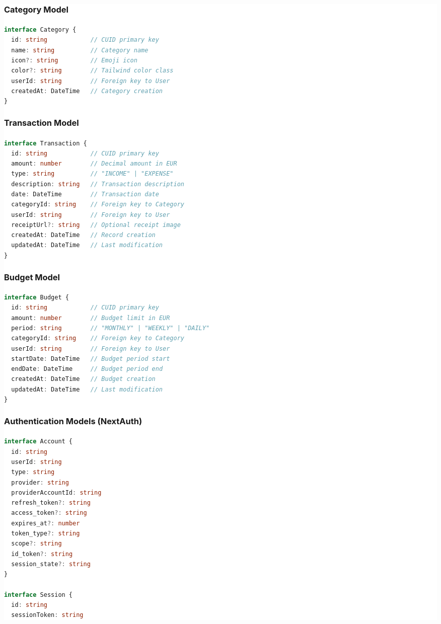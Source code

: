 ### Category Model
```typescript
interface Category {
  id: string            // CUID primary key
  name: string          // Category name
  icon?: string         // Emoji icon
  color?: string        // Tailwind color class
  userId: string        // Foreign key to User
  createdAt: DateTime   // Category creation
}
```

### Transaction Model
```typescript
interface Transaction {
  id: string            // CUID primary key
  amount: number        // Decimal amount in EUR
  type: string          // "INCOME" | "EXPENSE"
  description: string   // Transaction description
  date: DateTime        // Transaction date
  categoryId: string    // Foreign key to Category
  userId: string        // Foreign key to User
  receiptUrl?: string   // Optional receipt image
  createdAt: DateTime   // Record creation
  updatedAt: DateTime   // Last modification
}
```

### Budget Model
```typescript
interface Budget {
  id: string            // CUID primary key
  amount: number        // Budget limit in EUR
  period: string        // "MONTHLY" | "WEEKLY" | "DAILY"
  categoryId: string    // Foreign key to Category
  userId: string        // Foreign key to User
  startDate: DateTime   // Budget period start
  endDate: DateTime     // Budget period end
  createdAt: DateTime   // Budget creation
  updatedAt: DateTime   // Last modification
}
```

### Authentication Models (NextAuth)
```typescript
interface Account {
  id: string
  userId: string
  type: string
  provider: string
  providerAccountId: string
  refresh_token?: string
  access_token?: string
  expires_at?: number
  token_type?: string
  scope?: string
  id_token?: string
  session_state?: string
}

interface Session {
  id: string
  sessionToken: string
```